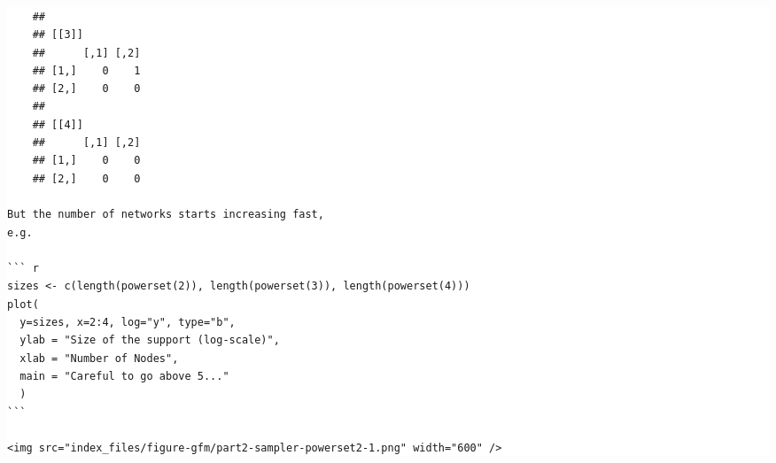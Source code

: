         ## 
        ## [[3]]
        ##      [,1] [,2]
        ## [1,]    0    1
        ## [2,]    0    0
        ## 
        ## [[4]]
        ##      [,1] [,2]
        ## [1,]    0    0
        ## [2,]    0    0
    
    But the number of networks starts increasing fast,
    e.g.
    
    ``` r
    sizes <- c(length(powerset(2)), length(powerset(3)), length(powerset(4)))
    plot(
      y=sizes, x=2:4, log="y", type="b",
      ylab = "Size of the support (log-scale)",
      xlab = "Number of Nodes",
      main = "Careful to go above 5..."
      )
    ```
    
    <img src="index_files/figure-gfm/part2-sampler-powerset2-1.png" width="600" />

